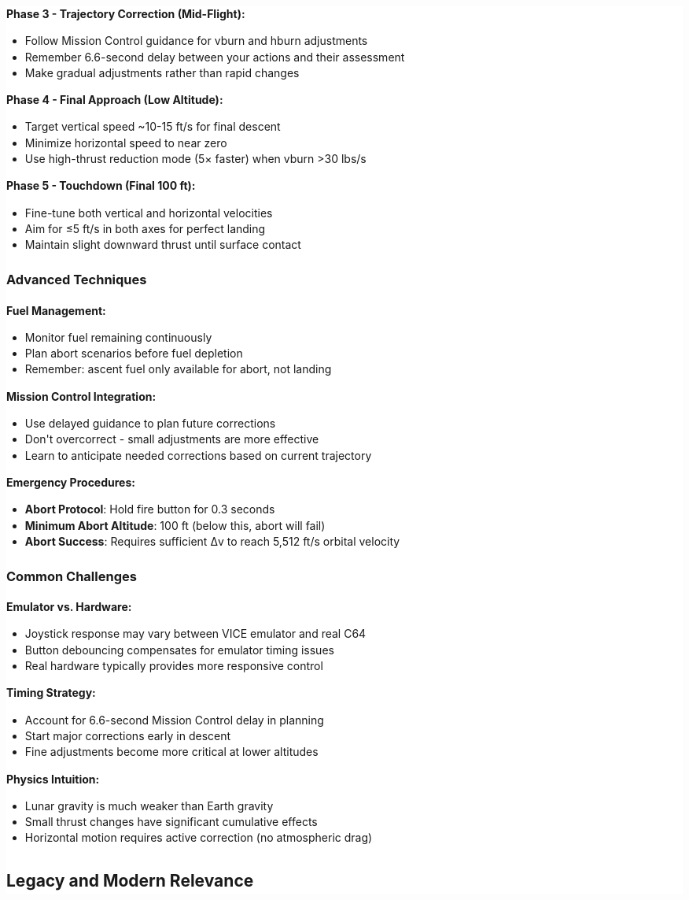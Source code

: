 **Phase 3 - Trajectory Correction (Mid-Flight):**

- Follow Mission Control guidance for vburn and hburn adjustments
- Remember 6.6-second delay between your actions and their assessment
- Make gradual adjustments rather than rapid changes

**Phase 4 - Final Approach (Low Altitude):**

- Target vertical speed ~10-15 ft/s for final descent
- Minimize horizontal speed to near zero
- Use high-thrust reduction mode (5× faster) when vburn >30 lbs/s

**Phase 5 - Touchdown (Final 100 ft):**

- Fine-tune both vertical and horizontal velocities
- Aim for ≤5 ft/s in both axes for perfect landing
- Maintain slight downward thrust until surface contact

### Advanced Techniques

**Fuel Management:**

- Monitor fuel remaining continuously
- Plan abort scenarios before fuel depletion
- Remember: ascent fuel only available for abort, not landing

**Mission Control Integration:**

- Use delayed guidance to plan future corrections
- Don't overcorrect - small adjustments are more effective
- Learn to anticipate needed corrections based on current trajectory

**Emergency Procedures:**

- **Abort Protocol**: Hold fire button for 0.3 seconds
- **Minimum Abort Altitude**: 100 ft (below this, abort will fail)
- **Abort Success**: Requires sufficient Δv to reach 5,512 ft/s orbital velocity

### Common Challenges

**Emulator vs. Hardware:**

- Joystick response may vary between VICE emulator and real C64
- Button debouncing compensates for emulator timing issues
- Real hardware typically provides more responsive control

**Timing Strategy:**

- Account for 6.6-second Mission Control delay in planning
- Start major corrections early in descent
- Fine adjustments become more critical at lower altitudes

**Physics Intuition:**

- Lunar gravity is much weaker than Earth gravity
- Small thrust changes have significant cumulative effects
- Horizontal motion requires active correction (no atmospheric drag)

## Legacy and Modern Relevance
